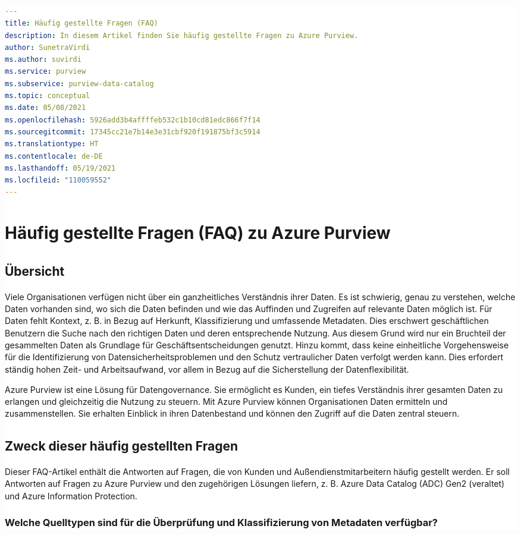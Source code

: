 ```yaml
---
title: Häufig gestellte Fragen (FAQ)
description: In diesem Artikel finden Sie häufig gestellte Fragen zu Azure Purview.
author: SunetraVirdi
ms.author: suvirdi
ms.service: purview
ms.subservice: purview-data-catalog
ms.topic: conceptual
ms.date: 05/08/2021
ms.openlocfilehash: 5926add3b4affffeb532c1b10cd81edc866f7f14
ms.sourcegitcommit: 17345cc21e7b14e3e31cbf920f191875bf3c5914
ms.translationtype: HT
ms.contentlocale: de-DE
ms.lasthandoff: 05/19/2021
ms.locfileid: "110059552"
---
```

# <a name="frequently-asked-questions-faq-about-azure-purview"></a>Häufig gestellte Fragen (FAQ) zu Azure Purview

## <a name="overview"></a>Übersicht

Viele Organisationen verfügen nicht über ein ganzheitliches Verständnis ihrer Daten. Es ist schwierig, genau zu verstehen, welche Daten vorhanden sind, wo sich die Daten befinden und wie das Auffinden und Zugreifen auf relevante Daten möglich ist. Für Daten fehlt Kontext, z. B. in Bezug auf Herkunft, Klassifizierung und umfassende Metadaten. Dies erschwert geschäftlichen Benutzern die Suche nach den richtigen Daten und deren entsprechende Nutzung. Aus diesem Grund wird nur ein Bruchteil der gesammelten Daten als Grundlage für Geschäftsentscheidungen genutzt. Hinzu kommt, dass keine einheitliche Vorgehensweise für die Identifizierung von Datensicherheitsproblemen und den Schutz vertraulicher Daten verfolgt werden kann. Dies erfordert ständig hohen Zeit- und Arbeitsaufwand, vor allem in Bezug auf die Sicherstellung der Datenflexibilität.

Azure Purview ist eine Lösung für Datengovernance. Sie ermöglicht es Kunden, ein tiefes Verständnis ihrer gesamten Daten zu erlangen und gleichzeitig die Nutzung zu steuern. Mit Azure Purview können Organisationen Daten ermitteln und zusammenstellen. Sie erhalten Einblick in ihren Datenbestand und können den Zugriff auf die Daten zentral steuern.

## <a name="purpose-of-this-faq"></a>Zweck dieser häufig gestellten Fragen

Dieser FAQ-Artikel enthält die Antworten auf Fragen, die von Kunden und Außendienstmitarbeitern häufig gestellt werden. Er soll Antworten auf Fragen zu Azure Purview und den zugehörigen Lösungen liefern, z. B. Azure Data Catalog (ADC) Gen2 (veraltet) und Azure Information Protection.

### <a name="what-are-the-source-types-available-for-metadata-scanning-and-classification"></a>Welche Quelltypen sind für die Überprüfung und Klassifizierung von Metadaten verfügbar?
